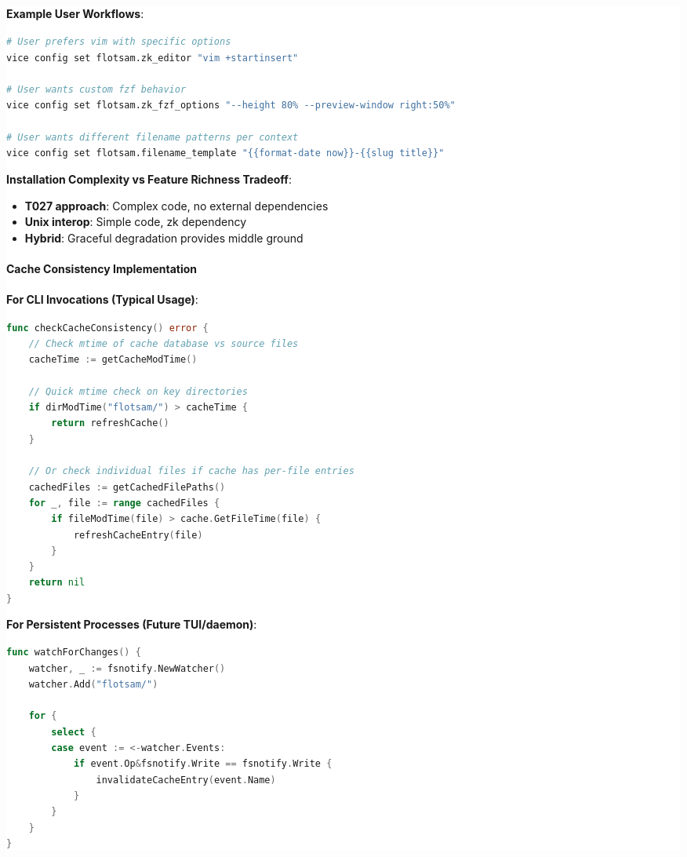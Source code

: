 **Example User Workflows**:
```bash
# User prefers vim with specific options
vice config set flotsam.zk_editor "vim +startinsert"

# User wants custom fzf behavior
vice config set flotsam.zk_fzf_options "--height 80% --preview-window right:50%"

# User wants different filename patterns per context
vice config set flotsam.filename_template "{{format-date now}}-{{slug title}}"
```

**Installation Complexity vs Feature Richness Tradeoff**:
- **T027 approach**: Complex code, no external dependencies
- **Unix interop**: Simple code, zk dependency
- **Hybrid**: Graceful degradation provides middle ground

#### Cache Consistency Implementation

**For CLI Invocations (Typical Usage)**:
```go
func checkCacheConsistency() error {
    // Check mtime of cache database vs source files
    cacheTime := getCacheModTime()
    
    // Quick mtime check on key directories
    if dirModTime("flotsam/") > cacheTime {
        return refreshCache()
    }
    
    // Or check individual files if cache has per-file entries
    cachedFiles := getCachedFilePaths()
    for _, file := range cachedFiles {
        if fileModTime(file) > cache.GetFileTime(file) {
            refreshCacheEntry(file)
        }
    }
    return nil
}
```

**For Persistent Processes (Future TUI/daemon)**:
```go
func watchForChanges() {
    watcher, _ := fsnotify.NewWatcher()
    watcher.Add("flotsam/")
    
    for {
        select {
        case event := <-watcher.Events:
            if event.Op&fsnotify.Write == fsnotify.Write {
                invalidateCacheEntry(event.Name)
            }
        }
    }
}
```
